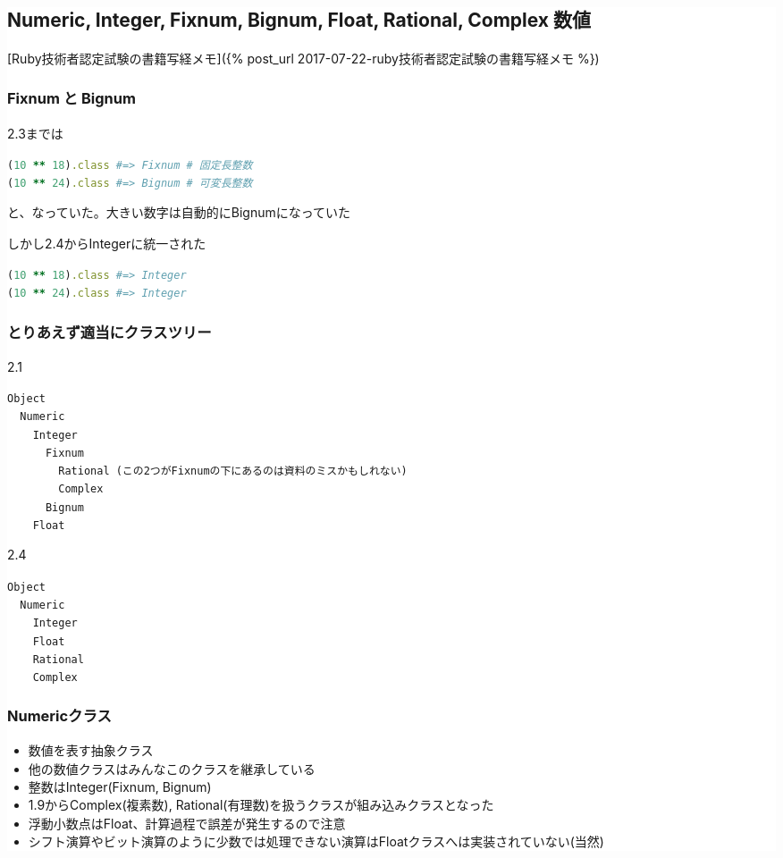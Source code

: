 ## Numeric, Integer, Fixnum, Bignum, Float, Rational, Complex 数値

[Ruby技術者認定試験の書籍写経メモ]({% post_url 2017-07-22-ruby技術者認定試験の書籍写経メモ %})

### Fixnum と Bignum

2.3までは

```ruby
(10 ** 18).class #=> Fixnum # 固定長整数
(10 ** 24).class #=> Bignum # 可変長整数
```

と、なっていた。大きい数字は自動的にBignumになっていた

しかし2.4からIntegerに統一された

```ruby
(10 ** 18).class #=> Integer
(10 ** 24).class #=> Integer
```

### とりあえず適当にクラスツリー

2.1

```txt
Object
  Numeric
    Integer
      Fixnum
        Rational (この2つがFixnumの下にあるのは資料のミスかもしれない)
        Complex
      Bignum
    Float
```

2.4

```txt
Object
  Numeric
    Integer
    Float
    Rational
    Complex
```

### Numericクラス

- 数値を表す抽象クラス
- 他の数値クラスはみんなこのクラスを継承している
- 整数はInteger(Fixnum, Bignum)
- 1.9からComplex(複素数), Rational(有理数)を扱うクラスが組み込みクラスとなった
- 浮動小数点はFloat、計算過程で誤差が発生するので注意
- シフト演算やビット演算のように少数では処理できない演算はFloatクラスへは実装されていない(当然)
